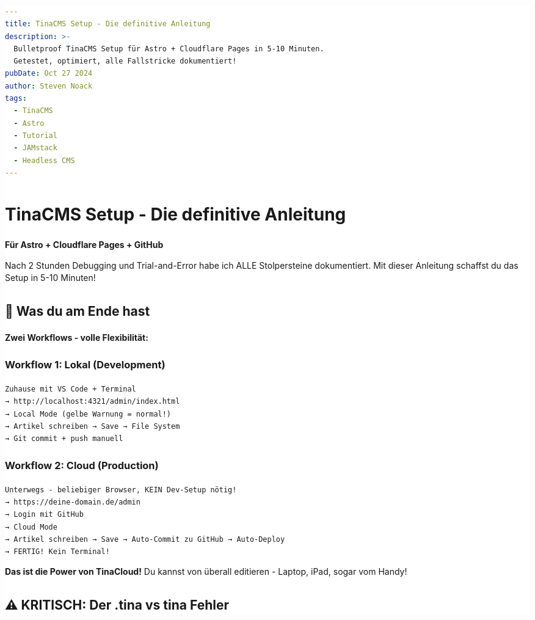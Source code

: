 ```yaml
---
title: TinaCMS Setup - Die definitive Anleitung
description: >-
  Bulletproof TinaCMS Setup für Astro + Cloudflare Pages in 5-10 Minuten.
  Getestet, optimiert, alle Fallstricke dokumentiert!
pubDate: Oct 27 2024
author: Steven Noack
tags:
  - TinaCMS
  - Astro
  - Tutorial
  - JAMstack
  - Headless CMS
---
```


# TinaCMS Setup - Die definitive Anleitung

**Für Astro + Cloudflare Pages + GitHub**

Nach 2 Stunden Debugging und Trial-and-Error habe ich ALLE Stolpersteine dokumentiert. Mit dieser Anleitung schaffst du das Setup in 5-10 Minuten!

## 🎯 Was du am Ende hast

**Zwei Workflows - volle Flexibilität:**

### Workflow 1: Lokal (Development)

```
Zuhause mit VS Code + Terminal
→ http://localhost:4321/admin/index.html
→ Local Mode (gelbe Warnung = normal!)
→ Artikel schreiben → Save → File System
→ Git commit + push manuell
```

### Workflow 2: Cloud (Production)

```
Unterwegs - beliebiger Browser, KEIN Dev-Setup nötig!
→ https://deine-domain.de/admin
→ Login mit GitHub
→ Cloud Mode
→ Artikel schreiben → Save → Auto-Commit zu GitHub → Auto-Deploy
→ FERTIG! Kein Terminal!
```

**Das ist die Power von TinaCloud!** Du kannst von überall editieren - Laptop, iPad, sogar vom Handy!

## ⚠️ KRITISCH: Der .tina vs tina Fehler
